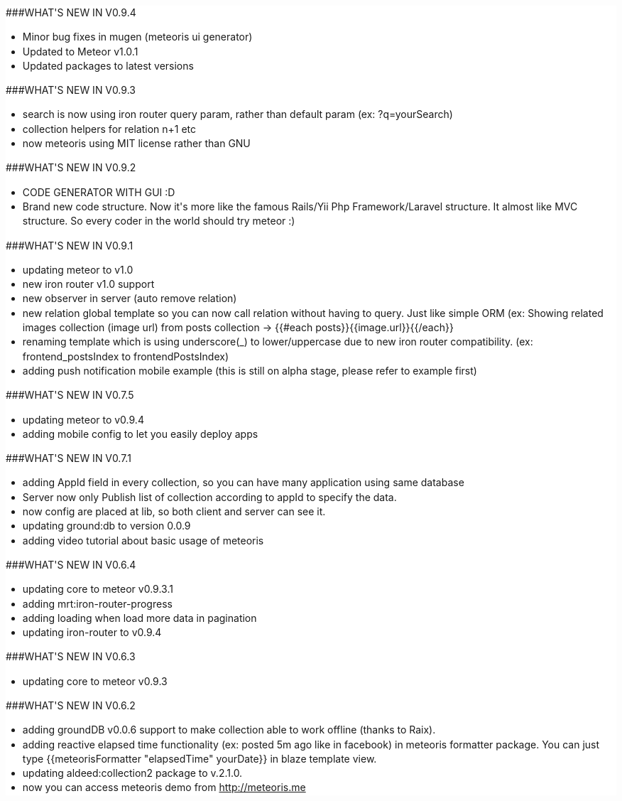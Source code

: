 ###WHAT'S NEW IN V0.9.4
- Minor bug fixes in mugen (meteoris ui generator)
- Updated to Meteor v1.0.1
- Updated packages to latest versions

###WHAT'S NEW IN V0.9.3
- search is now using iron router query param, rather than default param (ex: ?q=yourSearch)
- collection helpers for relation n+1 etc
- now meteoris using MIT license rather than GNU

###WHAT'S NEW IN V0.9.2
- CODE GENERATOR WITH GUI :D
- Brand new code structure. Now it's more like the famous Rails/Yii Php Framework/Laravel structure. 
  It almost like MVC structure. So every coder in the world should try meteor :)

###WHAT'S NEW IN V0.9.1
- updating meteor to v1.0
- new iron router v1.0 support 
- new observer in server (auto remove relation)
- new relation global template so you can now call relation without having to query. Just like simple ORM
(ex: Showing related images collection (image url) from posts collection -> {{#each posts}}{{image.url}}{{/each}}
- renaming template which is using underscore(_) to lower/uppercase due to new iron router compatibility. 
(ex: frontend_postsIndex to frontendPostsIndex)
- adding push notification mobile example (this is still on alpha stage, please refer to example first)

###WHAT'S NEW IN V0.7.5
- updating meteor to v0.9.4
- adding mobile config to let you easily deploy apps

###WHAT'S NEW IN V0.7.1
- adding AppId field in every collection, so you can have many application using same database
- Server now only Publish list of collection according to appId to specify the data.
- now config are placed at lib, so both client and server can see it.
- updating ground:db to version 0.0.9
- adding video tutorial about basic usage of meteoris

###WHAT'S NEW IN V0.6.4
- updating core to meteor v0.9.3.1
- adding mrt:iron-router-progress
- adding loading when load more data in pagination
- updating iron-router to v0.9.4

###WHAT'S NEW IN V0.6.3
- updating core to meteor v0.9.3

###WHAT'S NEW IN V0.6.2
- adding groundDB v0.0.6 support to make collection able to work offline (thanks to Raix).
- adding reactive elapsed time functionality (ex: posted 5m ago like in facebook) in meteoris formatter package. 
  You can just type {{meteorisFormatter "elapsedTime" yourDate}} in blaze template view.
- updating aldeed:collection2 package to v.2.1.0.
- now you can access meteoris demo from http://meteoris.me
